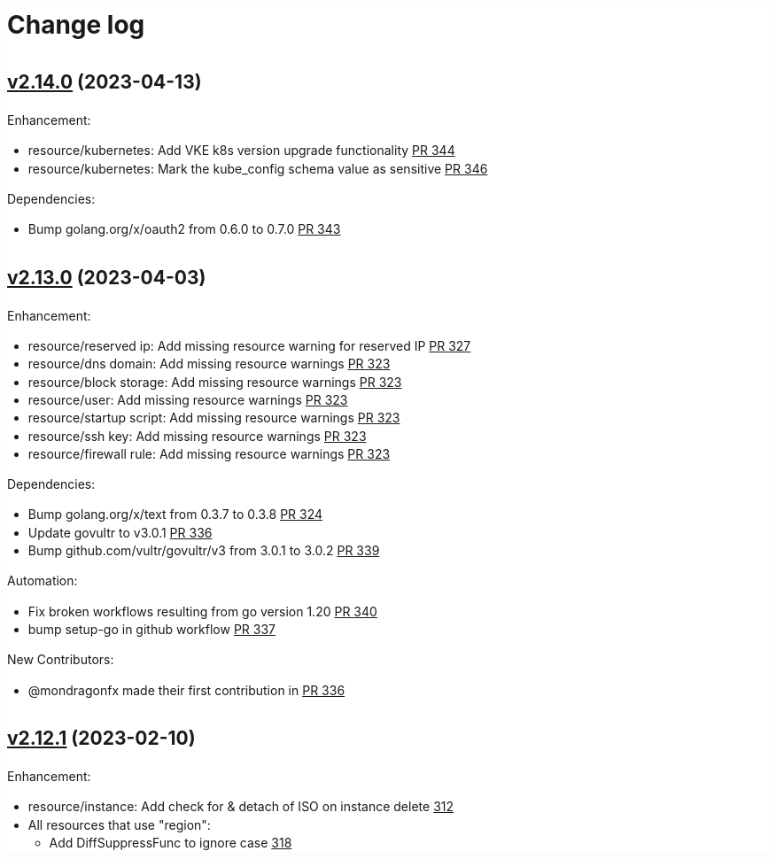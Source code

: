 # Change log
## [v2.14.0](https://github.com/vultr/terraform-provider-vultr/compare/v2.13.0...v2.14.0) (2023-04-13)
Enhancement:
- resource/kubernetes: Add VKE k8s version upgrade functionality [PR 344](https://github.com/vultr/terraform-provider-vultr/pull/344)
- resource/kubernetes: Mark the kube_config schema value as sensitive [PR 346](https://github.com/vultr/terraform-provider-vultr/pull/346)

Dependencies:
- Bump golang.org/x/oauth2 from 0.6.0 to 0.7.0 [PR 343](https://github.com/vultr/terraform-provider-vultr/pull/343)

## [v2.13.0](https://github.com/vultr/terraform-provider-vultr/compare/v2.12.1...v2.13.0) (2023-04-03)
Enhancement:
- resource/reserved ip: Add missing resource warning for reserved IP [PR 327](https://github.com/vultr/terraform-provider-vultr/pull/327)
- resource/dns domain: Add missing resource warnings [PR 323](https://github.com/vultr/terraform-provider-vultr/pull/323)
- resource/block storage: Add missing resource warnings [PR 323](https://github.com/vultr/terraform-provider-vultr/pull/323)
- resource/user: Add missing resource warnings [PR 323](https://github.com/vultr/terraform-provider-vultr/pull/323)
- resource/startup script: Add missing resource warnings [PR 323](https://github.com/vultr/terraform-provider-vultr/pull/323)
- resource/ssh key: Add missing resource warnings [PR 323](https://github.com/vultr/terraform-provider-vultr/pull/323)
- resource/firewall rule: Add missing resource warnings [PR 323](https://github.com/vultr/terraform-provider-vultr/pull/323)

Dependencies:
- Bump golang.org/x/text from 0.3.7 to 0.3.8 [PR 324](https://github.com/vultr/terraform-provider-vultr/pull/324)
- Update govultr to v3.0.1 [PR 336](https://github.com/vultr/terraform-provider-vultr/pull/336)
- Bump github.com/vultr/govultr/v3 from 3.0.1 to 3.0.2 [PR 339](https://github.com/vultr/terraform-provider-vultr/pull/339)

Automation:
- Fix broken workflows resulting from go version 1.20 [PR 340](https://github.com/vultr/terraform-provider-vultr/pull/340)
- bump setup-go in github workflow [PR 337](https://github.com/vultr/terraform-provider-vultr/pull/337)

New Contributors:
- @mondragonfx made their first contribution in [PR 336](https://github.com/vultr/terraform-provider-vultr/pull/336)

## [v2.12.1](https://github.com/vultr/terraform-provider-vultr/compare/v2.12.0...v2.12.1) (2023-02-10)
Enhancement:
- resource/instance: Add check for & detach of ISO on instance delete [312](https://github.com/vultr/terraform-provider-vultr/pull/312)
- All resources that use "region":
    - Add DiffSuppressFunc to ignore case [318](https://github.com/vultr/terraform-provider-vultr/pull/318)
